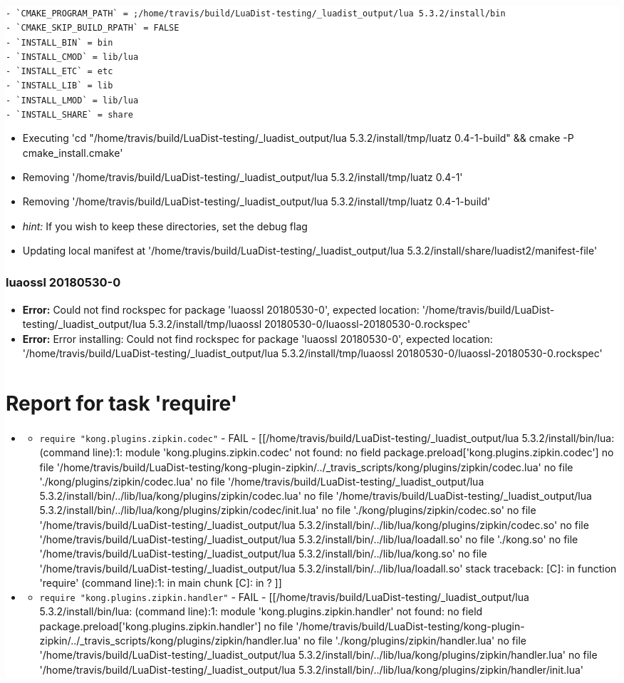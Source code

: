    - `CMAKE_PROGRAM_PATH` = ;/home/travis/build/LuaDist-testing/_luadist_output/lua 5.3.2/install/bin
    - `CMAKE_SKIP_BUILD_RPATH` = FALSE
    - `INSTALL_BIN` = bin
    - `INSTALL_CMOD` = lib/lua
    - `INSTALL_ETC` = etc
    - `INSTALL_LIB` = lib
    - `INSTALL_LMOD` = lib/lua
    - `INSTALL_SHARE` = share
- Executing 'cd "/home/travis/build/LuaDist-testing/_luadist_output/lua 5.3.2/install/tmp/luatz 0.4-1-build" && cmake -P cmake_install.cmake'
- Removing '/home/travis/build/LuaDist-testing/_luadist_output/lua 5.3.2/install/tmp/luatz 0.4-1'
- Removing '/home/travis/build/LuaDist-testing/_luadist_output/lua 5.3.2/install/tmp/luatz 0.4-1-build'

- *hint:* If you wish to keep these directories, set the debug flag
- Updating local manifest at '/home/travis/build/LuaDist-testing/_luadist_output/lua 5.3.2/install/share/luadist2/manifest-file'

### luaossl 20180530-0
- **Error:** Could not find rockspec for package 'luaossl 20180530-0', expected location: '/home/travis/build/LuaDist-testing/_luadist_output/lua 5.3.2/install/tmp/luaossl 20180530-0/luaossl-20180530-0.rockspec'
- **Error:** Error installing: Could not find rockspec for package 'luaossl 20180530-0', expected location: '/home/travis/build/LuaDist-testing/_luadist_output/lua 5.3.2/install/tmp/luaossl 20180530-0/luaossl-20180530-0.rockspec'

# Report for task 'require'

 -  - `require "kong.plugins.zipkin.codec"` - FAIL - [[/home/travis/build/LuaDist-testing/_luadist_output/lua 5.3.2/install/bin/lua: (command line):1: module 'kong.plugins.zipkin.codec' not found:
	no field package.preload['kong.plugins.zipkin.codec']
	no file '/home/travis/build/LuaDist-testing/kong-plugin-zipkin/../_travis_scripts/kong/plugins/zipkin/codec.lua'
	no file './kong/plugins/zipkin/codec.lua'
	no file '/home/travis/build/LuaDist-testing/_luadist_output/lua 5.3.2/install/bin/../lib/lua/kong/plugins/zipkin/codec.lua'
	no file '/home/travis/build/LuaDist-testing/_luadist_output/lua 5.3.2/install/bin/../lib/lua/kong/plugins/zipkin/codec/init.lua'
	no file './kong/plugins/zipkin/codec.so'
	no file '/home/travis/build/LuaDist-testing/_luadist_output/lua 5.3.2/install/bin/../lib/lua/kong/plugins/zipkin/codec.so'
	no file '/home/travis/build/LuaDist-testing/_luadist_output/lua 5.3.2/install/bin/../lib/lua/loadall.so'
	no file './kong.so'
	no file '/home/travis/build/LuaDist-testing/_luadist_output/lua 5.3.2/install/bin/../lib/lua/kong.so'
	no file '/home/travis/build/LuaDist-testing/_luadist_output/lua 5.3.2/install/bin/../lib/lua/loadall.so'
stack traceback:
	[C]: in function 'require'
	(command line):1: in main chunk
	[C]: in ?
]]
 -  - `require "kong.plugins.zipkin.handler"` - FAIL - [[/home/travis/build/LuaDist-testing/_luadist_output/lua 5.3.2/install/bin/lua: (command line):1: module 'kong.plugins.zipkin.handler' not found:
	no field package.preload['kong.plugins.zipkin.handler']
	no file '/home/travis/build/LuaDist-testing/kong-plugin-zipkin/../_travis_scripts/kong/plugins/zipkin/handler.lua'
	no file './kong/plugins/zipkin/handler.lua'
	no file '/home/travis/build/LuaDist-testing/_luadist_output/lua 5.3.2/install/bin/../lib/lua/kong/plugins/zipkin/handler.lua'
	no file '/home/travis/build/LuaDist-testing/_luadist_output/lua 5.3.2/install/bin/../lib/lua/kong/plugins/zipkin/handler/init.lua'